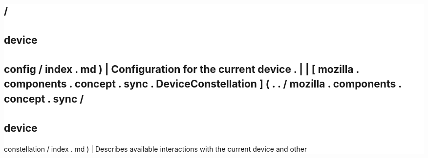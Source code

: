 /
-
device
-
config
/
index
.
md
)
|
Configuration
for
the
current
device
.
|
|
[
mozilla
.
components
.
concept
.
sync
.
DeviceConstellation
]
(
.
.
/
mozilla
.
components
.
concept
.
sync
/
-
device
-
constellation
/
index
.
md
)
|
Describes
available
interactions
with
the
current
device
and
other